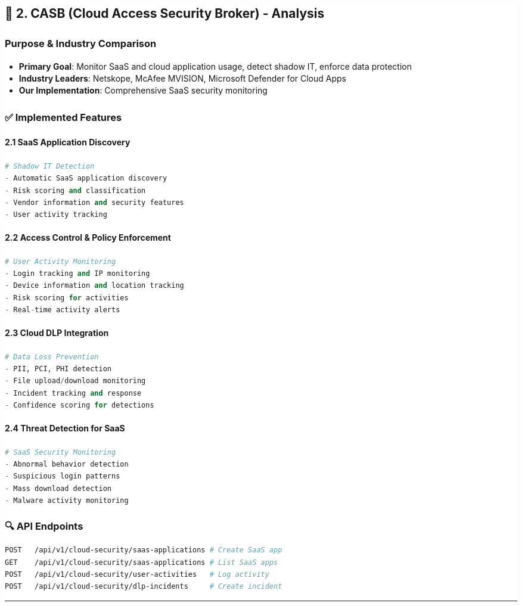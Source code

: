 ## 🔐 **2. CASB (Cloud Access Security Broker) - Analysis**

### **Purpose & Industry Comparison**
- **Primary Goal**: Monitor SaaS and cloud application usage, detect shadow IT, enforce data protection
- **Industry Leaders**: Netskope, McAfee MVISION, Microsoft Defender for Cloud Apps
- **Our Implementation**: Comprehensive SaaS security monitoring

### **✅ Implemented Features**

#### **2.1 SaaS Application Discovery**
```python
# Shadow IT Detection
- Automatic SaaS application discovery
- Risk scoring and classification
- Vendor information and security features
- User activity tracking
```

#### **2.2 Access Control & Policy Enforcement**
```python
# User Activity Monitoring
- Login tracking and IP monitoring
- Device information and location tracking
- Risk scoring for activities
- Real-time activity alerts
```

#### **2.3 Cloud DLP Integration**
```python
# Data Loss Prevention
- PII, PCI, PHI detection
- File upload/download monitoring
- Incident tracking and response
- Confidence scoring for detections
```

#### **2.4 Threat Detection for SaaS**
```python
# SaaS Security Monitoring
- Abnormal behavior detection
- Suspicious login patterns
- Mass download detection
- Malware activity monitoring
```

### **🔍 API Endpoints**
```bash
POST   /api/v1/cloud-security/saas-applications # Create SaaS app
GET    /api/v1/cloud-security/saas-applications # List SaaS apps
POST   /api/v1/cloud-security/user-activities   # Log activity
POST   /api/v1/cloud-security/dlp-incidents     # Create incident
```

---